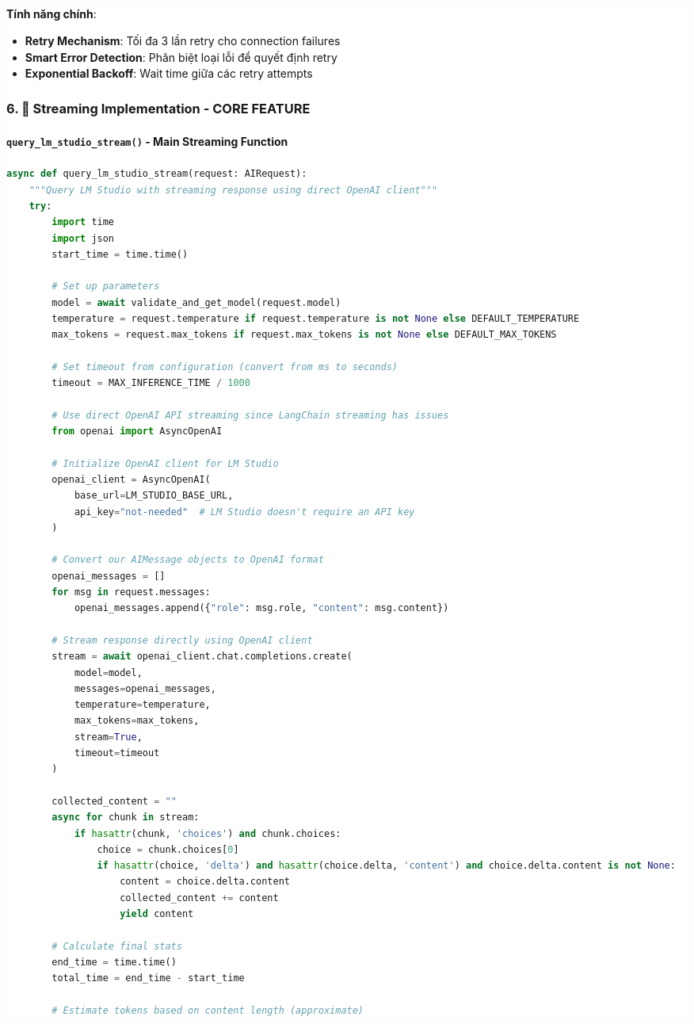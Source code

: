 **Tính năng chính**:
- **Retry Mechanism**: Tối đa 3 lần retry cho connection failures
- **Smart Error Detection**: Phân biệt loại lỗi để quyết định retry
- **Exponential Backoff**: Wait time giữa các retry attempts

### 6. **🌊 Streaming Implementation - CORE FEATURE**

#### `query_lm_studio_stream()` - Main Streaming Function
```python
async def query_lm_studio_stream(request: AIRequest):
    """Query LM Studio with streaming response using direct OpenAI client"""
    try:
        import time
        import json
        start_time = time.time()
        
        # Set up parameters
        model = await validate_and_get_model(request.model)
        temperature = request.temperature if request.temperature is not None else DEFAULT_TEMPERATURE
        max_tokens = request.max_tokens if request.max_tokens is not None else DEFAULT_MAX_TOKENS
        
        # Set timeout from configuration (convert from ms to seconds)
        timeout = MAX_INFERENCE_TIME / 1000
        
        # Use direct OpenAI API streaming since LangChain streaming has issues
        from openai import AsyncOpenAI
        
        # Initialize OpenAI client for LM Studio
        openai_client = AsyncOpenAI(
            base_url=LM_STUDIO_BASE_URL,
            api_key="not-needed"  # LM Studio doesn't require an API key
        )
        
        # Convert our AIMessage objects to OpenAI format
        openai_messages = []
        for msg in request.messages:
            openai_messages.append({"role": msg.role, "content": msg.content})
        
        # Stream response directly using OpenAI client
        stream = await openai_client.chat.completions.create(
            model=model,
            messages=openai_messages,
            temperature=temperature,
            max_tokens=max_tokens,
            stream=True,
            timeout=timeout
        )
        
        collected_content = ""
        async for chunk in stream:
            if hasattr(chunk, 'choices') and chunk.choices:
                choice = chunk.choices[0]
                if hasattr(choice, 'delta') and hasattr(choice.delta, 'content') and choice.delta.content is not None:
                    content = choice.delta.content
                    collected_content += content
                    yield content
        
        # Calculate final stats
        end_time = time.time()
        total_time = end_time - start_time
        
        # Estimate tokens based on content length (approximate)
```